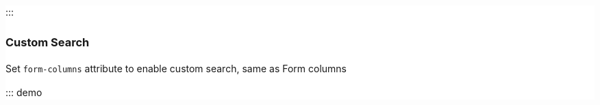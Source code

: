 :::

### Custom Search

Set `form-columns` attribute to enable custom search, same as Form columns

::: demo

<template>
  <pro-crud
    v-model:search="serachForm2"
    :columns="columns2"
    :search-columns="searchColumns"
    @search="search"
    @searchReset="reset"
  />
</template>

<script>
import { ref } from 'vue'

export default {
  setup() {
    const serachForm2 = ref({})
    const columns2 = ref([
      {
        label: 'Date',
        prop: 'date',
      },
      {
        label: 'Name',
        prop: 'name',
      },
      {
        label: 'Address',
        prop: 'address',
      },
    ])
    const searchColumns = ref([
      {
        label: 'Name',
        prop: 'name',
        component: 'el-input',
      },
      {
        label: 'Date',
        prop: 'date',
        component: 'el-date-picker',
        props: {
          type: 'datetimerange',
          rangeSeparator: '-',
          startPlaceholder: 'start',
          endPlaceholder: 'end',
        }
      }
    ])
